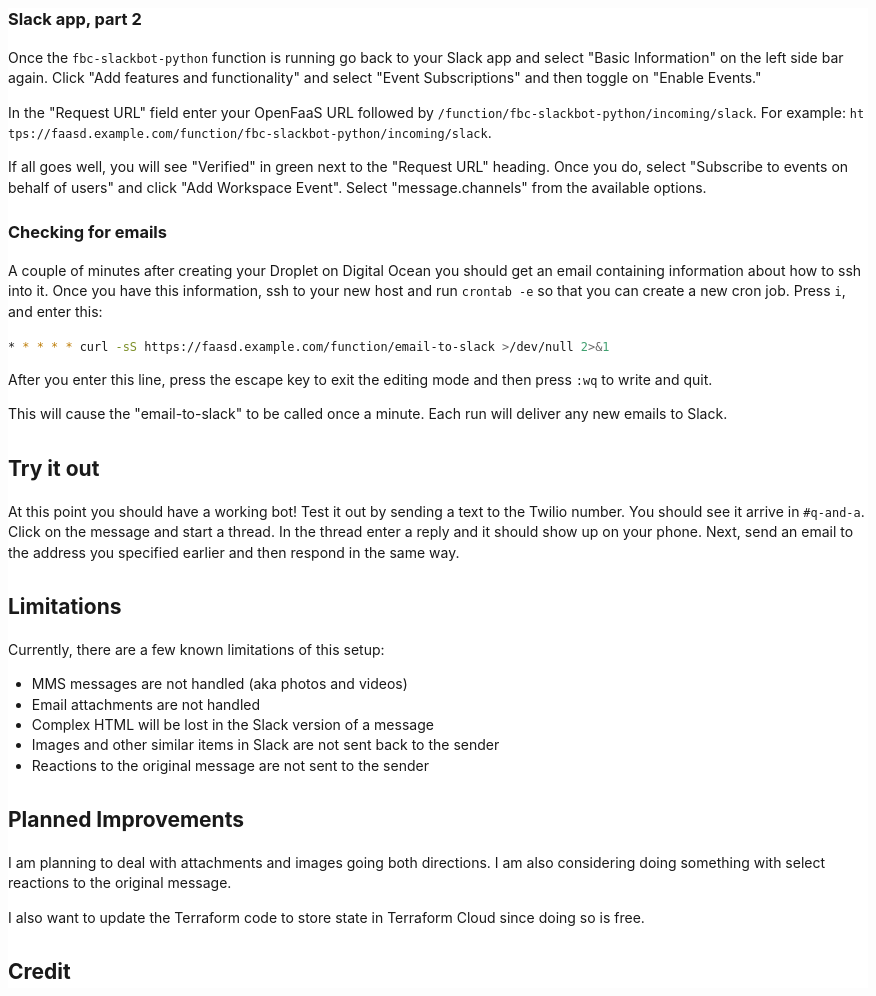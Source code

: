 ### Slack app, part 2

Once the `fbc-slackbot-python` function is running go back to your Slack app and select "Basic Information" on the left side bar again. Click "Add features and functionality" and select "Event Subscriptions" and then toggle on "Enable Events."

In the "Request URL" field enter your OpenFaaS URL followed by `/function/fbc-slackbot-python/incoming/slack`. For example: `https://faasd.example.com/function/fbc-slackbot-python/incoming/slack`.

If all goes well, you will see "Verified" in green next to the "Request URL" heading. Once you do, select "Subscribe to events on behalf of users" and click "Add Workspace Event". Select "message.channels" from the available options.

### Checking for emails

A couple of minutes after creating your Droplet on Digital Ocean you should get an email containing information about how to ssh into it. Once you have this information, ssh to your new host and run `crontab -e` so that you can create a new cron job. Press `i`, and enter this:

```bash
* * * * * curl -sS https://faasd.example.com/function/email-to-slack >/dev/null 2>&1
```

After you enter this line, press the escape key to exit the editing mode and then press `:wq` to write and quit.

This will cause the "email-to-slack" to be called once a minute. Each run will deliver any new emails to Slack.

## Try it out

At this point you should have a working bot! Test it out by sending a text to the Twilio number. You should see it arrive in `#q-and-a`. Click on the message and start a thread. In the thread enter a reply and it should show up on your phone. Next, send an email to the address you specified earlier and then respond in the same way.

## Limitations

Currently, there are a few known limitations of this setup:

- MMS messages are not handled (aka photos and videos)
- Email attachments are not handled
- Complex HTML will be lost in the Slack version of a message
- Images and other similar items in Slack are not sent back to the sender
- Reactions to the original message are not sent to the sender

## Planned Improvements

I am planning to deal with attachments and images going both directions. I am also considering doing something with select reactions to the original message.

I also want to update the Terraform code to store state in Terraform Cloud since doing so is free.

## Credit
